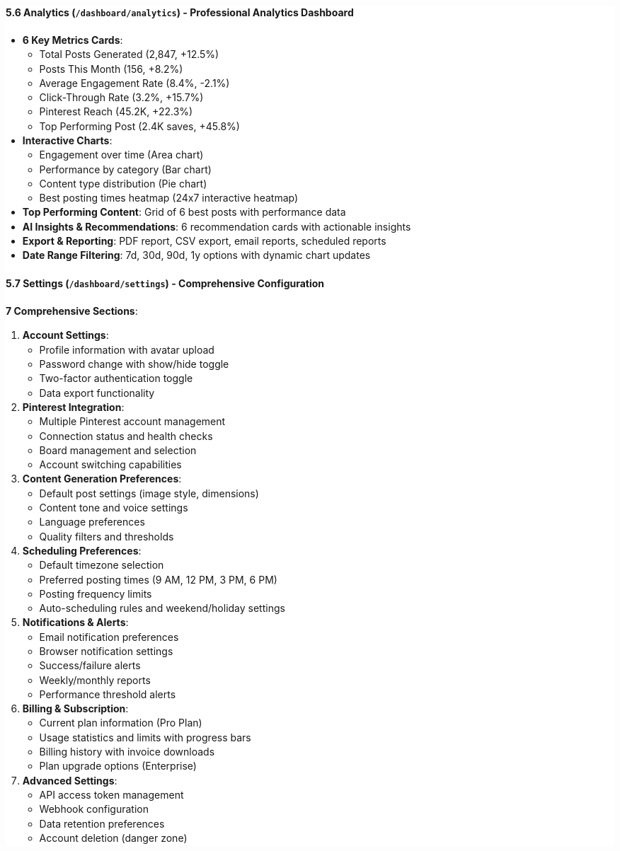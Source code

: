 #### 5.6 Analytics (`/dashboard/analytics`) - Professional Analytics Dashboard
- **6 Key Metrics Cards**: 
  - Total Posts Generated (2,847, +12.5%)
  - Posts This Month (156, +8.2%)
  - Average Engagement Rate (8.4%, -2.1%)
  - Click-Through Rate (3.2%, +15.7%)
  - Pinterest Reach (45.2K, +22.3%)
  - Top Performing Post (2.4K saves, +45.8%)
- **Interactive Charts**: 
  - Engagement over time (Area chart)
  - Performance by category (Bar chart)
  - Content type distribution (Pie chart)
  - Best posting times heatmap (24x7 interactive heatmap)
- **Top Performing Content**: Grid of 6 best posts with performance data
- **AI Insights & Recommendations**: 6 recommendation cards with actionable insights
- **Export & Reporting**: PDF report, CSV export, email reports, scheduled reports
- **Date Range Filtering**: 7d, 30d, 90d, 1y options with dynamic chart updates

#### 5.7 Settings (`/dashboard/settings`) - Comprehensive Configuration
**7 Comprehensive Sections**:
1. **Account Settings**: 
   - Profile information with avatar upload
   - Password change with show/hide toggle
   - Two-factor authentication toggle
   - Data export functionality
2. **Pinterest Integration**: 
   - Multiple Pinterest account management
   - Connection status and health checks
   - Board management and selection
   - Account switching capabilities
3. **Content Generation Preferences**: 
   - Default post settings (image style, dimensions)
   - Content tone and voice settings
   - Language preferences
   - Quality filters and thresholds
4. **Scheduling Preferences**: 
   - Default timezone selection
   - Preferred posting times (9 AM, 12 PM, 3 PM, 6 PM)
   - Posting frequency limits
   - Auto-scheduling rules and weekend/holiday settings
5. **Notifications & Alerts**: 
   - Email notification preferences
   - Browser notification settings
   - Success/failure alerts
   - Weekly/monthly reports
   - Performance threshold alerts
6. **Billing & Subscription**: 
   - Current plan information (Pro Plan)
   - Usage statistics and limits with progress bars
   - Billing history with invoice downloads
   - Plan upgrade options (Enterprise)
7. **Advanced Settings**: 
   - API access token management
   - Webhook configuration
   - Data retention preferences
   - Account deletion (danger zone)
